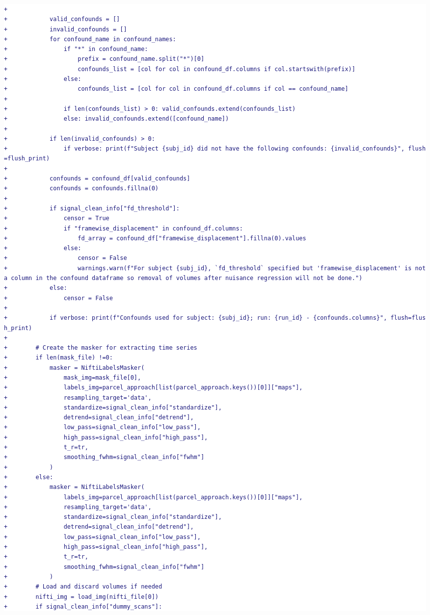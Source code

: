 ```diff
+
+            valid_confounds = []
+            invalid_confounds = []
+            for confound_name in confound_names:
+                if "*" in confound_name:
+                    prefix = confound_name.split("*")[0]
+                    confounds_list = [col for col in confound_df.columns if col.startswith(prefix)]
+                else:
+                    confounds_list = [col for col in confound_df.columns if col == confound_name] 
+            
+                if len(confounds_list) > 0: valid_confounds.extend(confounds_list)
+                else: invalid_confounds.extend([confound_name])
+
+            if len(invalid_confounds) > 0: 
+                if verbose: print(f"Subject {subj_id} did not have the following confounds: {invalid_confounds}", flush=flush_print)
+
+            confounds = confound_df[valid_confounds]
+            confounds = confounds.fillna(0)
+
+            if signal_clean_info["fd_threshold"]: 
+                censor = True
+                if "framewise_displacement" in confound_df.columns:
+                    fd_array = confound_df["framewise_displacement"].fillna(0).values
+                else:
+                    censor = False
+                    warnings.warn(f"For subject {subj_id}, `fd_threshold` specified but 'framewise_displacement' is not a column in the confound dataframe so removal of volumes after nuisance regression will not be done.")
+            else:
+                censor = False
+
+            if verbose: print(f"Confounds used for subject: {subj_id}; run: {run_id} - {confounds.columns}", flush=flush_print)
+
+        # Create the masker for extracting time series
+        if len(mask_file) !=0:
+            masker = NiftiLabelsMasker(
+                mask_img=mask_file[0],
+                labels_img=parcel_approach[list(parcel_approach.keys())[0]]["maps"], 
+                resampling_target='data',
+                standardize=signal_clean_info["standardize"],
+                detrend=signal_clean_info["detrend"],
+                low_pass=signal_clean_info["low_pass"],
+                high_pass=signal_clean_info["high_pass"],
+                t_r=tr,
+                smoothing_fwhm=signal_clean_info["fwhm"]
+            )
+        else:
+            masker = NiftiLabelsMasker(
+                labels_img=parcel_approach[list(parcel_approach.keys())[0]]["maps"], 
+                resampling_target='data',
+                standardize=signal_clean_info["standardize"],
+                detrend=signal_clean_info["detrend"],
+                low_pass=signal_clean_info["low_pass"],
+                high_pass=signal_clean_info["high_pass"],
+                t_r=tr,
+                smoothing_fwhm=signal_clean_info["fwhm"]
+            )
+        # Load and discard volumes if needed
+        nifti_img = load_img(nifti_file[0])
+        if signal_clean_info["dummy_scans"]: 
```